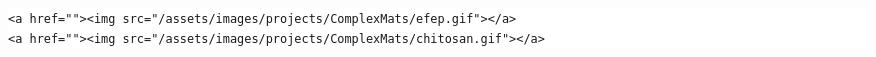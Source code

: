     <a href=""><img src="/assets/images/projects/ComplexMats/efep.gif"></a>
    <a href=""><img src="/assets/images/projects/ComplexMats/chitosan.gif"></a>
</figure>